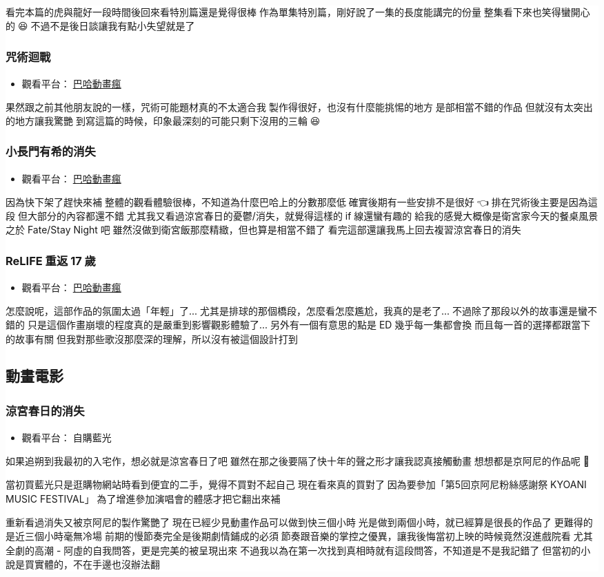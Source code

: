 看完本篇的虎與龍好一段時間後回來看特別篇還是覺得很棒
作為單集特別篇，剛好說了一集的長度能講完的份量
整集看下來也笑得蠻開心的 😆
不過不是後日談讓我有點小失望就是了

### 咒術迴戰
* 觀看平台： [巴哈動畫瘋](https://ani.gamer.com.tw/animeVideo.php?sn=18626)

果然跟之前其他朋友說的一樣，咒術可能題材真的不太適合我
製作得很好，也沒有什麼能挑惕的地方
是部相當不錯的作品
但就沒有太突出的地方讓我驚艷
到寫這篇的時候，印象最深刻的可能只剩下沒用的三輪 😆

### 小長門有希的消失
* 觀看平台： [巴哈動畫瘋](https://ani.gamer.com.tw/animeVideo.php?sn=9966)

因為快下架了趕快來補
整體的觀看體驗很棒，不知道為什麼巴哈上的分數那麼低
確實後期有一些安排不是很好 👈 排在咒術後主要是因為這段
但大部分的內容都還不錯
尤其我又看過涼宮春日的憂鬱/消失，就覺得這樣的 if 線還蠻有趣的
給我的感覺大概像是衛宮家今天的餐桌風景之於 Fate/Stay Night 吧
雖然沒做到衛宮飯那麼精緻，但也算是相當不錯了
看完這部還讓我馬上回去複習涼宮春日的消失

### ReLIFE 重返 17 歲
* 觀看平台： [巴哈動畫瘋](https://ani.gamer.com.tw/animeVideo.php?sn=10175)

怎麼說呢，這部作品的氛圍太過「年輕」了...
尤其是排球的那個橋段，怎麼看怎麼尷尬，我真的是老了...
不過除了那段以外的故事還是蠻不錯的
只是這個作畫崩壞的程度真的是嚴重到影響觀影體驗了...
另外有一個有意思的點是 ED 幾乎每一集都會換
而且每一首的選擇都跟當下的故事有關
但我對那些歌沒那麼深的理解，所以沒有被這個設計打到

## 動畫電影

### 涼宮春日的消失
* 觀看平台： 自購藍光

如果追朔到我最初的入宅作，想必就是涼宮春日了吧
雖然在那之後要隔了快十年的聲之形才讓我認真接觸動畫
想想都是京阿尼的作品呢 🤔

當初買藍光只是逛購物網站時看到便宜的二手，覺得不買對不起自己
現在看來真的買對了
因為要參加「第5回京阿尼粉絲感謝祭 KYOANI MUSIC FESTIVAL」
為了增進參加演唱會的體感才把它翻出來補

重新看過消失又被京阿尼的製作驚艷了
現在已經少見動畫作品可以做到快三個小時
光是做到兩個小時，就已經算是很長的作品了
更難得的是近三個小時毫無冷場
前期的慢節奏完全是後期劇情鋪成的必須
節奏跟音樂的掌控之優異，讓我後悔當初上映的時候竟然沒進戲院看
尤其全劇的高潮 - 阿虛的自我問答，更是完美的被呈現出來
不過我以為在第一次找到真相時就有這段問答，不知道是不是我記錯了
但當初的小說是買實體的，不在手邊也沒辦法翻

